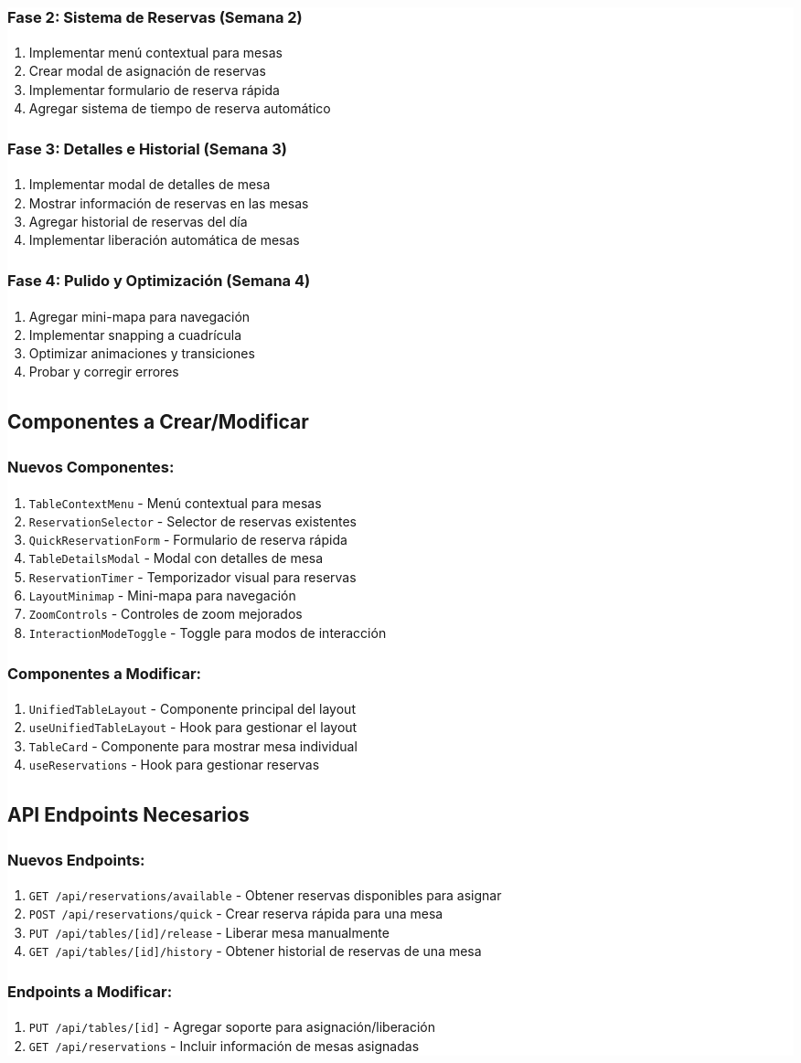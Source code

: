 ### Fase 2: Sistema de Reservas (Semana 2)
1. Implementar menú contextual para mesas
2. Crear modal de asignación de reservas
3. Implementar formulario de reserva rápida
4. Agregar sistema de tiempo de reserva automático

### Fase 3: Detalles e Historial (Semana 3)
1. Implementar modal de detalles de mesa
2. Mostrar información de reservas en las mesas
3. Agregar historial de reservas del día
4. Implementar liberación automática de mesas

### Fase 4: Pulido y Optimización (Semana 4)
1. Agregar mini-mapa para navegación
2. Implementar snapping a cuadrícula
3. Optimizar animaciones y transiciones
4. Probar y corregir errores

## Componentes a Crear/Modificar

### Nuevos Componentes:
1. `TableContextMenu` - Menú contextual para mesas
2. `ReservationSelector` - Selector de reservas existentes
3. `QuickReservationForm` - Formulario de reserva rápida
4. `TableDetailsModal` - Modal con detalles de mesa
5. `ReservationTimer` - Temporizador visual para reservas
6. `LayoutMinimap` - Mini-mapa para navegación
7. `ZoomControls` - Controles de zoom mejorados
8. `InteractionModeToggle` - Toggle para modos de interacción

### Componentes a Modificar:
1. `UnifiedTableLayout` - Componente principal del layout
2. `useUnifiedTableLayout` - Hook para gestionar el layout
3. `TableCard` - Componente para mostrar mesa individual
4. `useReservations` - Hook para gestionar reservas

## API Endpoints Necesarios

### Nuevos Endpoints:
1. `GET /api/reservations/available` - Obtener reservas disponibles para asignar
2. `POST /api/reservations/quick` - Crear reserva rápida para una mesa
3. `PUT /api/tables/[id]/release` - Liberar mesa manualmente
4. `GET /api/tables/[id]/history` - Obtener historial de reservas de una mesa

### Endpoints a Modificar:
1. `PUT /api/tables/[id]` - Agregar soporte para asignación/liberación
2. `GET /api/reservations` - Incluir información de mesas asignadas
